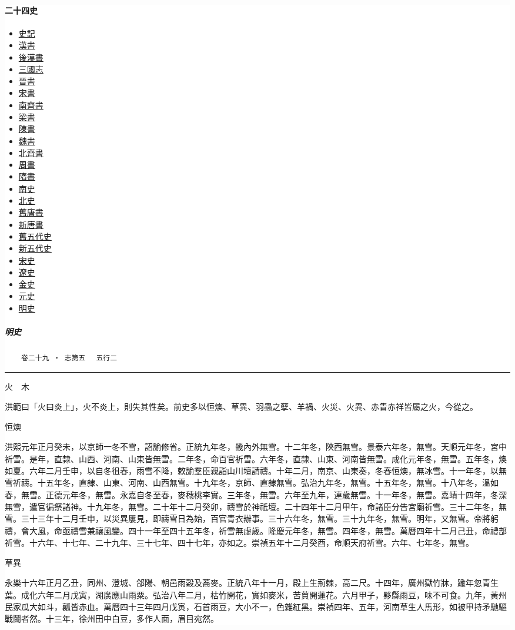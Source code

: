  



#### 二十四史

*   [史記](../a01/a01.md)
*   [漢書](../a02/a02.md)
*   [後漢書](../a03/a03.md)
*   [三國志](../a04/a04.md)
*   [晉書](../a05/a05.md)
*   [宋書](../a06/a06.md)
*   [南齊書](../a07/a07.md)
*   [梁書](../a08/a08.md)
*   [陳書](../a09/a09.md)
*   [魏書](../a10/a10.md)
*   [北齊書](../a11/a11.md)
*   [周書](../a12/a12.md)
*   [隋書](../a13/a13.md)
*   [南史](../a14/a14.md)
*   [北史](../a15/a15.md)
*   [舊唐書](../a16/a16.md)
*   [新唐書](../a17/a17.md)
*   [舊五代史](../a18/a18.md)
*   [新五代史](../a19/a19.md)
*   [宋史](../a20/a20.md)
*   [遼史](../a21/a21.md)
*   [金史](../a22/a22.md)
*   [元史](../a23/a23.md)
*   [明史](../a24/a24.md)		


##### 明史
　　`卷二十九 ‧ 志第五`　
     `五行二`    

* * *

火　木

洪範曰「火曰炎上」，火不炎上，則失其性矣。前史多以恒燠、草異、羽蟲之孽、羊禍、火災、火異、赤眚赤祥皆屬之火，今從之。

恒燠

洪熙元年正月癸未，以京師一冬不雪，詔諭修省。正統九年冬，畿內外無雪。十二年冬，陝西無雪。景泰六年冬，無雪。天順元年冬，宮中祈雪。是年，直隸、山西、河南、山東皆無雪。二年冬，命百官祈雪。六年冬，直隸、山東、河南皆無雪。成化元年冬，無雪。五年冬，燠如夏。六年二月壬申，以自冬徂春，雨雪不降，敕諭羣臣親詣山川壇請禱。十年二月，南京、山東奏，冬春恒燠，無冰雪。十一年冬，以無雪祈禱。十五年冬，直隸、山東、河南、山西無雪。十九年冬，京師、直隸無雪。弘治九年冬，無雪。十五年冬，無雪。十八年冬，溫如春，無雪。正德元年冬，無雪。永嘉自冬至春，麥穗桃李實。三年冬，無雪。六年至九年，連歲無雪。十一年冬，無雪。嘉靖十四年，冬深無雪，遣官徧祭諸神。十九年冬，無雪。二十年十二月癸卯，禱雪於神祇壇。二十四年十二月甲午，命諸臣分告宮廟祈雪。三十二年冬，無雪。三十三年十二月壬申，以災異屢見，即禱雪日為始，百官青衣辦事。三十六年冬，無雪。三十九年冬，無雪。明年，又無雪。帝將躬禱，會大風，命亟禱雪兼禳風變。四十一年至四十五年冬，祈雪無虛歲。隆慶元年冬，無雪。四年冬，無雪。萬曆四年十二月己丑，命禮部祈雪。十六年、十七年、二十九年、三十七年、四十七年，亦如之。崇禎五年十二月癸酉，命順天府祈雪。六年、七年冬，無雪。

草異

永樂十六年正月乙丑，同州、澄城、郃陽、朝邑雨穀及蕎麥。正統八年十一月，殿上生荊棘，高二尺。十四年，廣州獄竹牀，踰年忽青生葉。成化六年二月戊寅，湖廣應山雨粟。弘治八年二月，枯竹開花，實如麥米，苦蕒開蓮花。六月甲子，黟縣雨豆，味不可食。九年，黃州民家瓜大如斗，瓤皆赤血。萬曆四十三年四月戊寅，石首雨豆，大小不一，色雜紅黑。崇禎四年、五年，河南草生人馬形，如被甲持矛馳驅戰鬬者然。十三年，徐州田中白豆，多作人面，眉目宛然。
